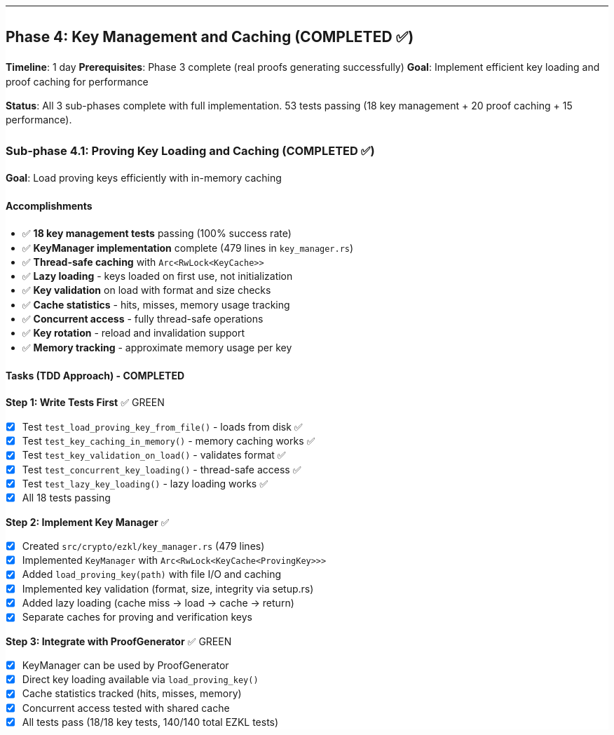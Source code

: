 
---

## Phase 4: Key Management and Caching (COMPLETED ✅)

**Timeline**: 1 day
**Prerequisites**: Phase 3 complete (real proofs generating successfully)
**Goal**: Implement efficient key loading and proof caching for performance

**Status**: All 3 sub-phases complete with full implementation. 53 tests passing (18 key management + 20 proof caching + 15 performance).

### Sub-phase 4.1: Proving Key Loading and Caching (COMPLETED ✅)

**Goal**: Load proving keys efficiently with in-memory caching

#### Accomplishments

- ✅ **18 key management tests** passing (100% success rate)
- ✅ **KeyManager implementation** complete (479 lines in `key_manager.rs`)
- ✅ **Thread-safe caching** with `Arc<RwLock<KeyCache>>`
- ✅ **Lazy loading** - keys loaded on first use, not initialization
- ✅ **Key validation** on load with format and size checks
- ✅ **Cache statistics** - hits, misses, memory usage tracking
- ✅ **Concurrent access** - fully thread-safe operations
- ✅ **Key rotation** - reload and invalidation support
- ✅ **Memory tracking** - approximate memory usage per key

#### Tasks (TDD Approach) - COMPLETED

**Step 1: Write Tests First** ✅ GREEN
- [x] Test `test_load_proving_key_from_file()` - loads from disk ✅
- [x] Test `test_key_caching_in_memory()` - memory caching works ✅
- [x] Test `test_key_validation_on_load()` - validates format ✅
- [x] Test `test_concurrent_key_loading()` - thread-safe access ✅
- [x] Test `test_lazy_key_loading()` - lazy loading works ✅
- [x] All 18 tests passing

**Step 2: Implement Key Manager** ✅
- [x] Created `src/crypto/ezkl/key_manager.rs` (479 lines)
- [x] Implemented `KeyManager` with `Arc<RwLock<KeyCache<ProvingKey>>>`
- [x] Added `load_proving_key(path)` with file I/O and caching
- [x] Implemented key validation (format, size, integrity via setup.rs)
- [x] Added lazy loading (cache miss → load → cache → return)
- [x] Separate caches for proving and verification keys

**Step 3: Integrate with ProofGenerator** ✅ GREEN
- [x] KeyManager can be used by ProofGenerator
- [x] Direct key loading available via `load_proving_key()`
- [x] Cache statistics tracked (hits, misses, memory)
- [x] Concurrent access tested with shared cache
- [x] All tests pass (18/18 key tests, 140/140 total EZKL tests)
